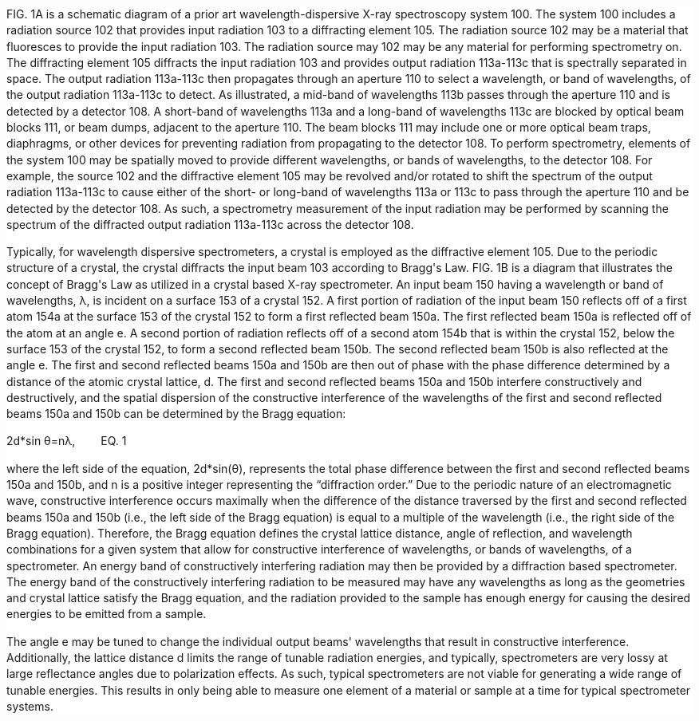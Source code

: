 FIG. 1A is a schematic diagram of a prior art wavelength-dispersive X-ray spectroscopy system 100. The system 100 includes a radiation source 102 that provides input radiation 103 to a diffracting element 105. The radiation source 102 may be a material that fluoresces to provide the input radiation 103. The radiation source may 102 may be any material for performing spectrometry on. The diffracting element 105 diffracts the input radiation 103 and provides output radiation 113a-113c that is spectrally separated in space. The output radiation 113a-113c then propagates through an aperture 110 to select a wavelength, or band of wavelengths, of the output radiation 113a-113c to detect. As illustrated, a mid-band of wavelengths 113b passes through the aperture 110 and is detected by a detector 108. A short-band of wavelengths 113a and a long-band of wavelengths 113c are blocked by optical beam blocks 111, or beam dumps, adjacent to the aperture 110. The beam blocks 111 may include one or more optical beam traps, diaphragms, or other devices for preventing radiation from propagating to the detector 108. To perform spectrometry, elements of the system 100 may be spatially moved to provide different wavelengths, or bands of wavelengths, to the detector 108. For example, the source 102 and the diffractive element 105 may be revolved and/or rotated to shift the spectrum of the output radiation 113a-113c to cause either of the short- or long-band of wavelengths 113a or 113c to pass through the aperture 110 and be detected by the detector 108. As such, a spectrometry measurement of the input radiation may be performed by scanning the spectrum of the diffracted output radiation 113a-113c across the detector 108.

Typically, for wavelength dispersive spectrometers, a crystal is employed as the diffractive element 105. Due to the periodic structure of a crystal, the crystal diffracts the input beam 103 according to Bragg's Law. FIG. 1B is a diagram that illustrates the concept of Bragg's Law as utilized in a crystal based X-ray spectrometer. An input beam 150 having a wavelength or band of wavelengths, λ, is incident on a surface 153 of a crystal 152. A first portion of radiation of the input beam 150 reflects off of a first atom 154a at the surface 153 of the crystal 152 to form a first reflected beam 150a. The first reflected beam 150a is reflected off of the atom at an angle e. A second portion of radiation reflects off of a second atom 154b that is within the crystal 152, below the surface 153 of the crystal 152, to form a second reflected beam 150b. The second reflected beam 150b is also reflected at the angle e. The first and second reflected beams 150a and 150b are then out of phase with the phase difference determined by a distance of the atomic crystal lattice, d. The first and second reflected beams 150a and 150b interfere constructively and destructively, and the spatial dispersion of the constructive interference of the wavelengths of the first and second reflected beams 150a and 150b can be determined by the Bragg equation:

2d*sin θ=nλ,   EQ. 1

where the left side of the equation, 2d*sin(θ), represents the total phase difference between the first and second reflected beams 150a and 150b, and n is a positive integer representing the “diffraction order.” Due to the periodic nature of an electromagnetic wave, constructive interference occurs maximally when the difference of the distance traversed by the first and second reflected beams 150a and 150b (i.e., the left side of the Bragg equation) is equal to a multiple of the wavelength (i.e., the right side of the Bragg equation). Therefore, the Bragg equation defines the crystal lattice distance, angle of reflection, and wavelength combinations for a given system that allow for constructive interference of wavelengths, or bands of wavelengths, of a spectrometer. An energy band of constructively interfering radiation may then be provided by a diffraction based spectrometer. The energy band of the constructively interfering radiation to be measured may have any wavelengths as long as the geometries and crystal lattice satisfy the Bragg equation, and the radiation provided to the sample has enough energy for causing the desired energies to be emitted from a sample.

The angle e may be tuned to change the individual output beams' wavelengths that result in constructive interference. Additionally, the lattice distance d limits the range of tunable radiation energies, and typically, spectrometers are very lossy at large reflectance angles due to polarization effects. As such, typical spectrometers are not viable for generating a wide range of tunable energies. This results in only being able to measure one element of a material or sample at a time for typical spectrometer systems.
